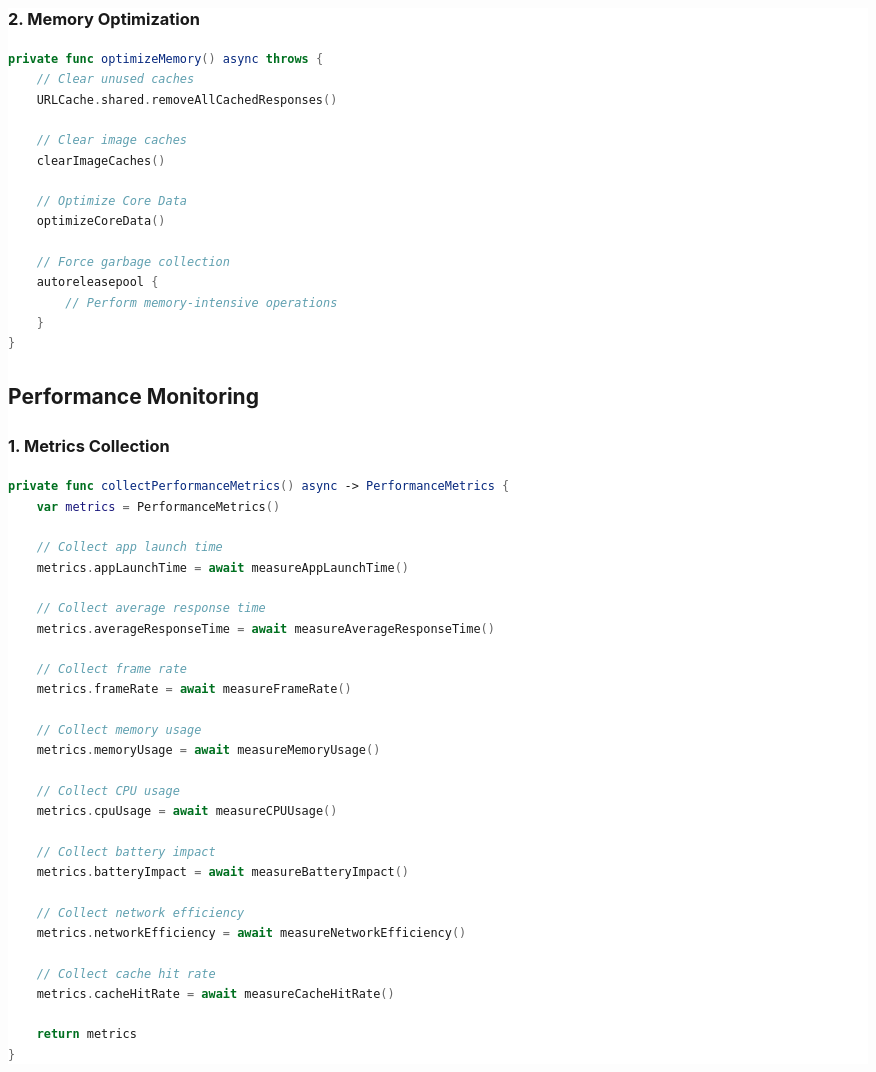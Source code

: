 ```swift
```

### 2. Memory Optimization

```swift
private func optimizeMemory() async throws {
    // Clear unused caches
    URLCache.shared.removeAllCachedResponses()
    
    // Clear image caches
    clearImageCaches()
    
    // Optimize Core Data
    optimizeCoreData()
    
    // Force garbage collection
    autoreleasepool {
        // Perform memory-intensive operations
    }
}
```

## Performance Monitoring

### 1. Metrics Collection

```swift
private func collectPerformanceMetrics() async -> PerformanceMetrics {
    var metrics = PerformanceMetrics()
    
    // Collect app launch time
    metrics.appLaunchTime = await measureAppLaunchTime()
    
    // Collect average response time
    metrics.averageResponseTime = await measureAverageResponseTime()
    
    // Collect frame rate
    metrics.frameRate = await measureFrameRate()
    
    // Collect memory usage
    metrics.memoryUsage = await measureMemoryUsage()
    
    // Collect CPU usage
    metrics.cpuUsage = await measureCPUUsage()
    
    // Collect battery impact
    metrics.batteryImpact = await measureBatteryImpact()
    
    // Collect network efficiency
    metrics.networkEfficiency = await measureNetworkEfficiency()
    
    // Collect cache hit rate
    metrics.cacheHitRate = await measureCacheHitRate()
    
    return metrics
}
```
